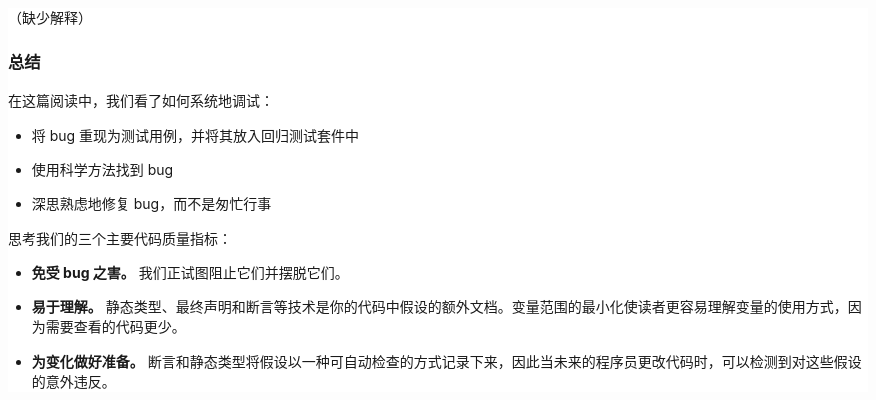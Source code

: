 （缺少解释）

### 总结

在这篇阅读中，我们看了如何系统地调试：

+   将 bug 重现为测试用例，并将其放入回归测试套件中

+   使用科学方法找到 bug

+   深思熟虑地修复 bug，而不是匆忙行事

思考我们的三个主要代码质量指标：

+   **免受 bug 之害。** 我们正试图阻止它们并摆脱它们。

+   **易于理解。** 静态类型、最终声明和断言等技术是你的代码中假设的额外文档。变量范围的最小化使读者更容易理解变量的使用方式，因为需要查看的代码更少。

+   **为变化做好准备。** 断言和静态类型将假设以一种可自动检查的方式记录下来，因此当未来的程序员更改代码时，可以检测到对这些假设的意外违反。
